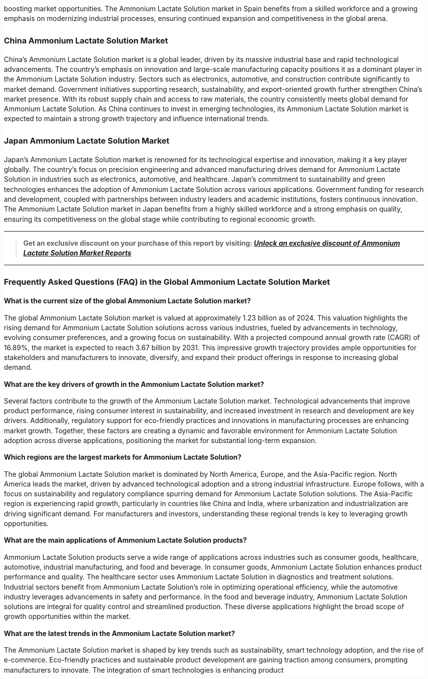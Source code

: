 boosting market opportunities. The Ammonium Lactate Solution market in Spain benefits from a skilled workforce and a growing emphasis on modernizing industrial processes, ensuring continued expansion and competitiveness in the global arena.</p><h3>China Ammonium Lactate Solution Market</h3><p>China&rsquo;s Ammonium Lactate Solution market is a global leader, driven by its massive industrial base and rapid technological advancements. The country&rsquo;s emphasis on innovation and large-scale manufacturing capacity positions it as a dominant player in the Ammonium Lactate Solution industry. Sectors such as electronics, automotive, and construction contribute significantly to market demand. Government initiatives supporting research, sustainability, and export-oriented growth further strengthen China&rsquo;s market presence. With its robust supply chain and access to raw materials, the country consistently meets global demand for Ammonium Lactate Solution. As China continues to invest in emerging technologies, its Ammonium Lactate Solution market is expected to maintain a strong growth trajectory and influence international trends.</p><h3>Japan Ammonium Lactate Solution Market</h3><p>Japan&rsquo;s Ammonium Lactate Solution market is renowned for its technological expertise and innovation, making it a key player globally. The country&rsquo;s focus on precision engineering and advanced manufacturing drives demand for Ammonium Lactate Solution in industries such as electronics, automotive, and healthcare. Japan&rsquo;s commitment to sustainability and green technologies enhances the adoption of Ammonium Lactate Solution across various applications. Government funding for research and development, coupled with partnerships between industry leaders and academic institutions, fosters continuous innovation. The Ammonium Lactate Solution market in Japan benefits from a highly skilled workforce and a strong emphasis on quality, ensuring its competitiveness on the global stage while contributing to regional economic growth.</p><hr /><blockquote><p><strong>Get an exclusive discount on your purchase of this report by visiting: <em><a href="://marketresearchpulse.com/ask-for-discount/80490?utm_source=Github&amp;utm_medium=0110">Unlock an exclusive discount of Ammonium Lactate Solution Market Reports</a></em>&nbsp;</strong></p></blockquote><hr /><h3>Frequently Asked Questions (FAQ) in the Global Ammonium Lactate Solution Market</h3><p><strong>What is the current size of the global Ammonium Lactate Solution market?</strong></p><p>The global Ammonium Lactate Solution market is valued at approximately 1.23 billion as of 2024. This valuation highlights the rising demand for Ammonium Lactate Solution solutions across various industries, fueled by advancements in technology, evolving consumer preferences, and a growing focus on sustainability. With a projected compound annual growth rate (CAGR) of 16.89%, the market is expected to reach 3.67 billion by 2031. This impressive growth trajectory provides ample opportunities for stakeholders and manufacturers to innovate, diversify, and expand their product offerings in response to increasing global demand.</p><p><strong>What are the key drivers of growth in the Ammonium Lactate Solution market?</strong></p><p>Several factors contribute to the growth of the Ammonium Lactate Solution market. Technological advancements that improve product performance, rising consumer interest in sustainability, and increased investment in research and development are key drivers. Additionally, regulatory support for eco-friendly practices and innovations in manufacturing processes are enhancing market growth. Together, these factors are creating a dynamic and favorable environment for Ammonium Lactate Solution adoption across diverse applications, positioning the market for substantial long-term expansion.</p><p><strong>Which regions are the largest markets for Ammonium Lactate Solution?</strong></p><p>The global Ammonium Lactate Solution market is dominated by North America, Europe, and the Asia-Pacific region. North America leads the market, driven by advanced technological adoption and a strong industrial infrastructure. Europe follows, with a focus on sustainability and regulatory compliance spurring demand for Ammonium Lactate Solution solutions. The Asia-Pacific region is experiencing rapid growth, particularly in countries like China and India, where urbanization and industrialization are driving significant demand. For manufacturers and investors, understanding these regional trends is key to leveraging growth opportunities.</p><p><strong>What are the main applications of Ammonium Lactate Solution products?</strong></p><p>Ammonium Lactate Solution products serve a wide range of applications across industries such as consumer goods, healthcare, automotive, industrial manufacturing, and food and beverage. In consumer goods, Ammonium Lactate Solution enhances product performance and quality. The healthcare sector uses Ammonium Lactate Solution in diagnostics and treatment solutions. Industrial sectors benefit from Ammonium Lactate Solution&rsquo;s role in optimizing operational efficiency, while the automotive industry leverages advancements in safety and performance. In the food and beverage industry, Ammonium Lactate Solution solutions are integral for quality control and streamlined production. These diverse applications highlight the broad scope of growth opportunities within the market.</p><p><strong>What are the latest trends in the Ammonium Lactate Solution market?</strong></p><p>The Ammonium Lactate Solution market is shaped by key trends such as sustainability, smart technology adoption, and the rise of e-commerce. Eco-friendly practices and sustainable product development are gaining traction among consumers, prompting manufacturers to innovate. The integration of smart technologies is enhancing product